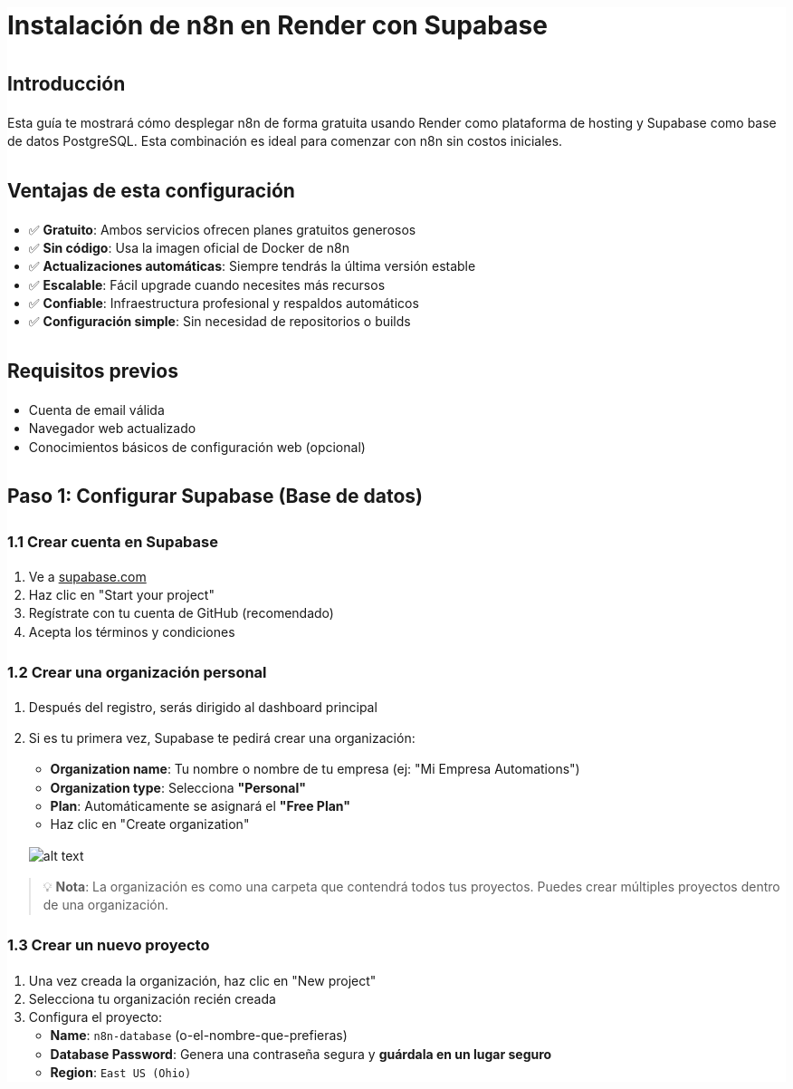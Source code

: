 # Instalación de n8n en Render con Supabase

## Introducción

Esta guía te mostrará cómo desplegar n8n de forma gratuita usando Render como plataforma de hosting y Supabase como base de datos PostgreSQL. Esta combinación es ideal para comenzar con n8n sin costos iniciales.

## Ventajas de esta configuración

- ✅ **Gratuito**: Ambos servicios ofrecen planes gratuitos generosos
- ✅ **Sin código**: Usa la imagen oficial de Docker de n8n
- ✅ **Actualizaciones automáticas**: Siempre tendrás la última versión estable
- ✅ **Escalable**: Fácil upgrade cuando necesites más recursos
- ✅ **Confiable**: Infraestructura profesional y respaldos automáticos
- ✅ **Configuración simple**: Sin necesidad de repositorios o builds

## Requisitos previos

- Cuenta de email válida
- Navegador web actualizado
- Conocimientos básicos de configuración web (opcional)

## Paso 1: Configurar Supabase (Base de datos)

### 1.1 Crear cuenta en Supabase

1. Ve a [supabase.com](https://supabase.com)
2. Haz clic en "Start your project"
3. Regístrate con tu cuenta de GitHub (recomendado)
4. Acepta los términos y condiciones

### 1.2 Crear una organización personal

1. Después del registro, serás dirigido al dashboard principal
2. Si es tu primera vez, Supabase te pedirá crear una organización:
   - **Organization name**: Tu nombre o nombre de tu empresa (ej: "Mi Empresa Automations")
   - **Organization type**: Selecciona **"Personal"** 
   - **Plan**: Automáticamente se asignará el **"Free Plan"**
   - Haz clic en "Create organization"

   ![alt text](./assets/supabase-create-org.png)

> 💡 **Nota**: La organización es como una carpeta que contendrá todos tus proyectos. Puedes crear múltiples proyectos dentro de una organización.


### 1.3 Crear un nuevo proyecto

1. Una vez creada la organización, haz clic en "New project"
2. Selecciona tu organización recién creada
3. Configura el proyecto:
   - **Name**: `n8n-database` (o-el-nombre-que-prefieras)
   - **Database Password**: Genera una contraseña segura y **guárdala en un lugar seguro**
   - **Region**: `East US (Ohio)`
